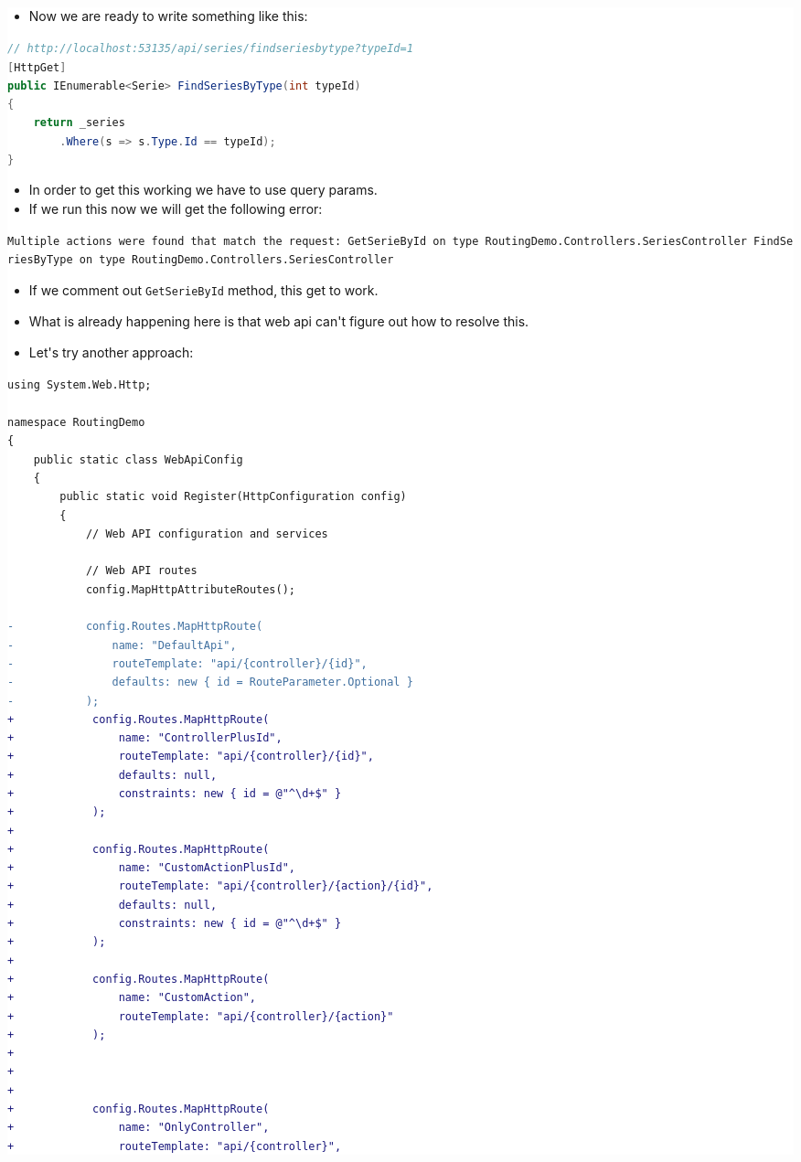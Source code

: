 * Now we are ready to write something like this:

```C# SeriesController.cs
// http://localhost:53135/api/series/findseriesbytype?typeId=1
[HttpGet]
public IEnumerable<Serie> FindSeriesByType(int typeId)
{
    return _series
        .Where(s => s.Type.Id == typeId);
}
```
* In order to get this working we have to use query params.
* If we run this now we will get the following error:

```text
Multiple actions were found that match the request: GetSerieById on type RoutingDemo.Controllers.SeriesController FindSeriesByType on type RoutingDemo.Controllers.SeriesController
```

* If we comment out `GetSerieById` method, this get to work. 
* What is already happening here is that web api can't figure out how to resolve this.

* Let's try another approach:

```diff WebApiConfig.cs
using System.Web.Http;

namespace RoutingDemo
{
    public static class WebApiConfig
    {
        public static void Register(HttpConfiguration config)
        {
            // Web API configuration and services

            // Web API routes
            config.MapHttpAttributeRoutes();

-			config.Routes.MapHttpRoute(
-			    name: "DefaultApi",
-			    routeTemplate: "api/{controller}/{id}",
-			    defaults: new { id = RouteParameter.Optional }
-			);
+            config.Routes.MapHttpRoute(
+                name: "ControllerPlusId",
+                routeTemplate: "api/{controller}/{id}",
+                defaults: null,
+                constraints: new { id = @"^\d+$" }
+            );
+
+            config.Routes.MapHttpRoute(
+                name: "CustomActionPlusId",
+                routeTemplate: "api/{controller}/{action}/{id}",
+                defaults: null,
+                constraints: new { id = @"^\d+$" }
+            );
+
+            config.Routes.MapHttpRoute(
+                name: "CustomAction",
+                routeTemplate: "api/{controller}/{action}"
+            );
+
+
+
+            config.Routes.MapHttpRoute(
+                name: "OnlyController",
+                routeTemplate: "api/{controller}",
```